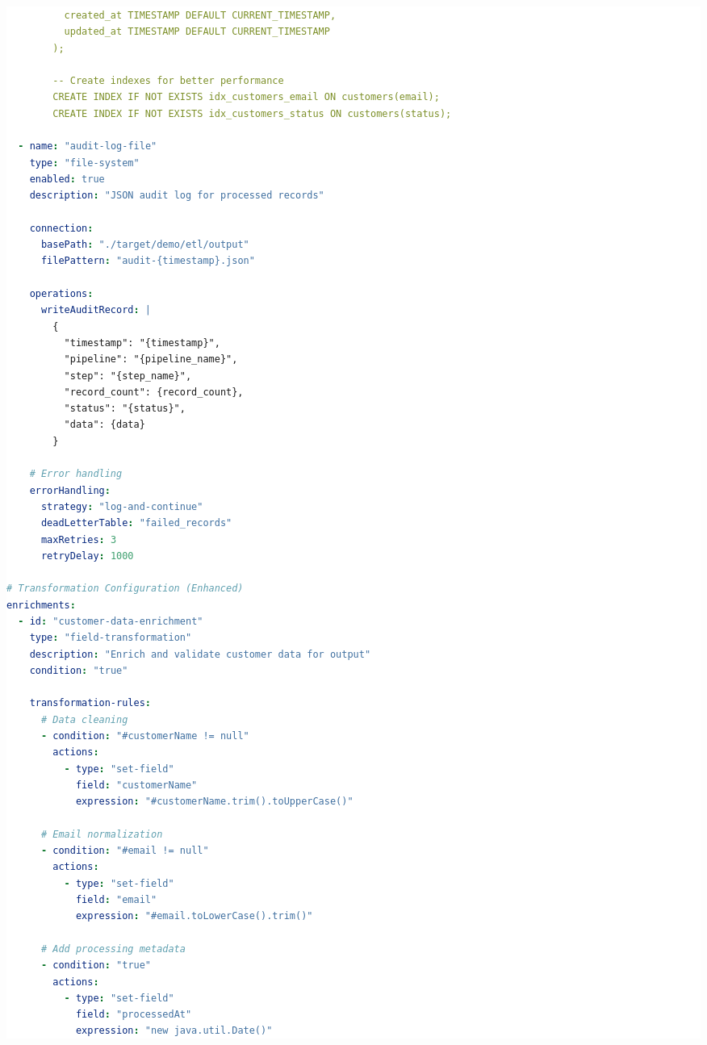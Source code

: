 ```yaml
          created_at TIMESTAMP DEFAULT CURRENT_TIMESTAMP,
          updated_at TIMESTAMP DEFAULT CURRENT_TIMESTAMP
        );

        -- Create indexes for better performance
        CREATE INDEX IF NOT EXISTS idx_customers_email ON customers(email);
        CREATE INDEX IF NOT EXISTS idx_customers_status ON customers(status);

  - name: "audit-log-file"
    type: "file-system"
    enabled: true
    description: "JSON audit log for processed records"

    connection:
      basePath: "./target/demo/etl/output"
      filePattern: "audit-{timestamp}.json"

    operations:
      writeAuditRecord: |
        {
          "timestamp": "{timestamp}",
          "pipeline": "{pipeline_name}",
          "step": "{step_name}",
          "record_count": {record_count},
          "status": "{status}",
          "data": {data}
        }

    # Error handling
    errorHandling:
      strategy: "log-and-continue"
      deadLetterTable: "failed_records"
      maxRetries: 3
      retryDelay: 1000

# Transformation Configuration (Enhanced)
enrichments:
  - id: "customer-data-enrichment"
    type: "field-transformation"
    description: "Enrich and validate customer data for output"
    condition: "true"

    transformation-rules:
      # Data cleaning
      - condition: "#customerName != null"
        actions:
          - type: "set-field"
            field: "customerName"
            expression: "#customerName.trim().toUpperCase()"

      # Email normalization
      - condition: "#email != null"
        actions:
          - type: "set-field"
            field: "email"
            expression: "#email.toLowerCase().trim()"

      # Add processing metadata
      - condition: "true"
        actions:
          - type: "set-field"
            field: "processedAt"
            expression: "new java.util.Date()"
```